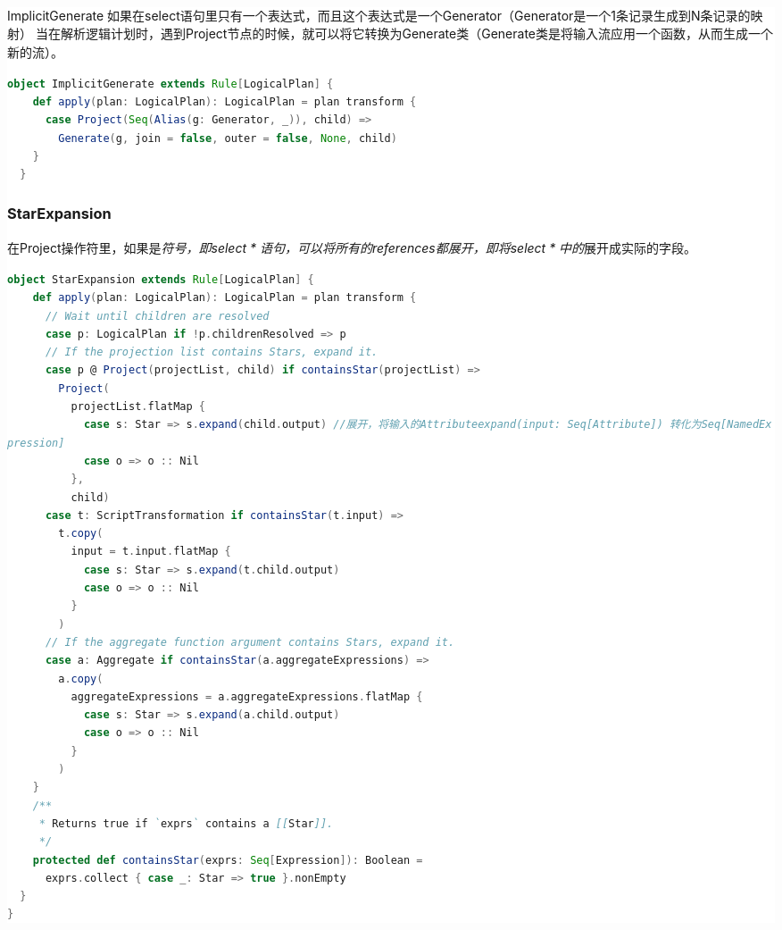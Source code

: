 ImplicitGenerate
如果在select语句里只有一个表达式，而且这个表达式是一个Generator（Generator是一个1条记录生成到N条记录的映射）
当在解析逻辑计划时，遇到Project节点的时候，就可以将它转换为Generate类（Generate类是将输入流应用一个函数，从而生成一个新的流）。

```scala
object ImplicitGenerate extends Rule[LogicalPlan] {
    def apply(plan: LogicalPlan): LogicalPlan = plan transform {
      case Project(Seq(Alias(g: Generator, _)), child) =>
        Generate(g, join = false, outer = false, None, child)
    }
  }
```

### StarExpansion

在Project操作符里，如果是*符号，即select * 语句，可以将所有的references都展开，即将select * 中的*展开成实际的字段。

```scala
object StarExpansion extends Rule[LogicalPlan] {
    def apply(plan: LogicalPlan): LogicalPlan = plan transform {
      // Wait until children are resolved
      case p: LogicalPlan if !p.childrenResolved => p
      // If the projection list contains Stars, expand it.
      case p @ Project(projectList, child) if containsStar(projectList) => 
        Project(
          projectList.flatMap {
            case s: Star => s.expand(child.output) //展开，将输入的Attributeexpand(input: Seq[Attribute]) 转化为Seq[NamedExpression]
            case o => o :: Nil
          },
          child)
      case t: ScriptTransformation if containsStar(t.input) =>
        t.copy(
          input = t.input.flatMap {
            case s: Star => s.expand(t.child.output)
            case o => o :: Nil
          }
        )
      // If the aggregate function argument contains Stars, expand it.
      case a: Aggregate if containsStar(a.aggregateExpressions) =>
        a.copy(
          aggregateExpressions = a.aggregateExpressions.flatMap {
            case s: Star => s.expand(a.child.output)
            case o => o :: Nil
          }
        )
    }
    /**
     * Returns true if `exprs` contains a [[Star]].
     */
    protected def containsStar(exprs: Seq[Expression]): Boolean =
      exprs.collect { case _: Star => true }.nonEmpty
  }
}
```
